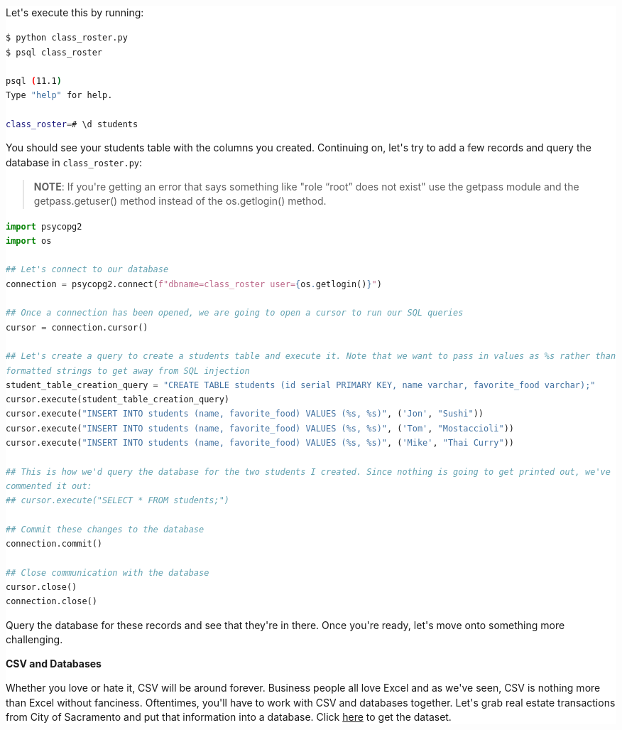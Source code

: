 Let's execute this by running:
```sh
$ python class_roster.py
$ psql class_roster

psql (11.1)
Type "help" for help.

class_roster=# \d students
```
You should see your students table with the columns you created. Continuing on, let's try to add a few records and query the database in `class_roster.py`:

>**NOTE**: If you're getting an error that says something like "role “root” does not exist" use the getpass module and the getpass.getuser() method instead of the os.getlogin() method.

```python
import psycopg2
import os

## Let's connect to our database
connection = psycopg2.connect(f"dbname=class_roster user={os.getlogin()}")

## Once a connection has been opened, we are going to open a cursor to run our SQL queries
cursor = connection.cursor()

## Let's create a query to create a students table and execute it. Note that we want to pass in values as %s rather than formatted strings to get away from SQL injection
student_table_creation_query = "CREATE TABLE students (id serial PRIMARY KEY, name varchar, favorite_food varchar);"
cursor.execute(student_table_creation_query)
cursor.execute("INSERT INTO students (name, favorite_food) VALUES (%s, %s)", ('Jon', "Sushi"))
cursor.execute("INSERT INTO students (name, favorite_food) VALUES (%s, %s)", ('Tom', "Mostaccioli"))
cursor.execute("INSERT INTO students (name, favorite_food) VALUES (%s, %s)", ('Mike', "Thai Curry"))

## This is how we'd query the database for the two students I created. Since nothing is going to get printed out, we've commented it out:
## cursor.execute("SELECT * FROM students;")

## Commit these changes to the database
connection.commit()

## Close communication with the database
cursor.close()
connection.close()
```
Query the database for these records and see that they're in there. Once you're ready, let's move onto something more challenging.

**CSV and Databases**

Whether you love or hate it, CSV will be around forever. Business people all love Excel and as we've seen, CSV is nothing more than Excel without fanciness. Oftentimes, you'll have to work with CSV and databases together. Let's grab real estate transactions from City of Sacramento and put that information into a database. Click [here](../page-resources/sacramento_re_transactions.csv) to get the dataset.
